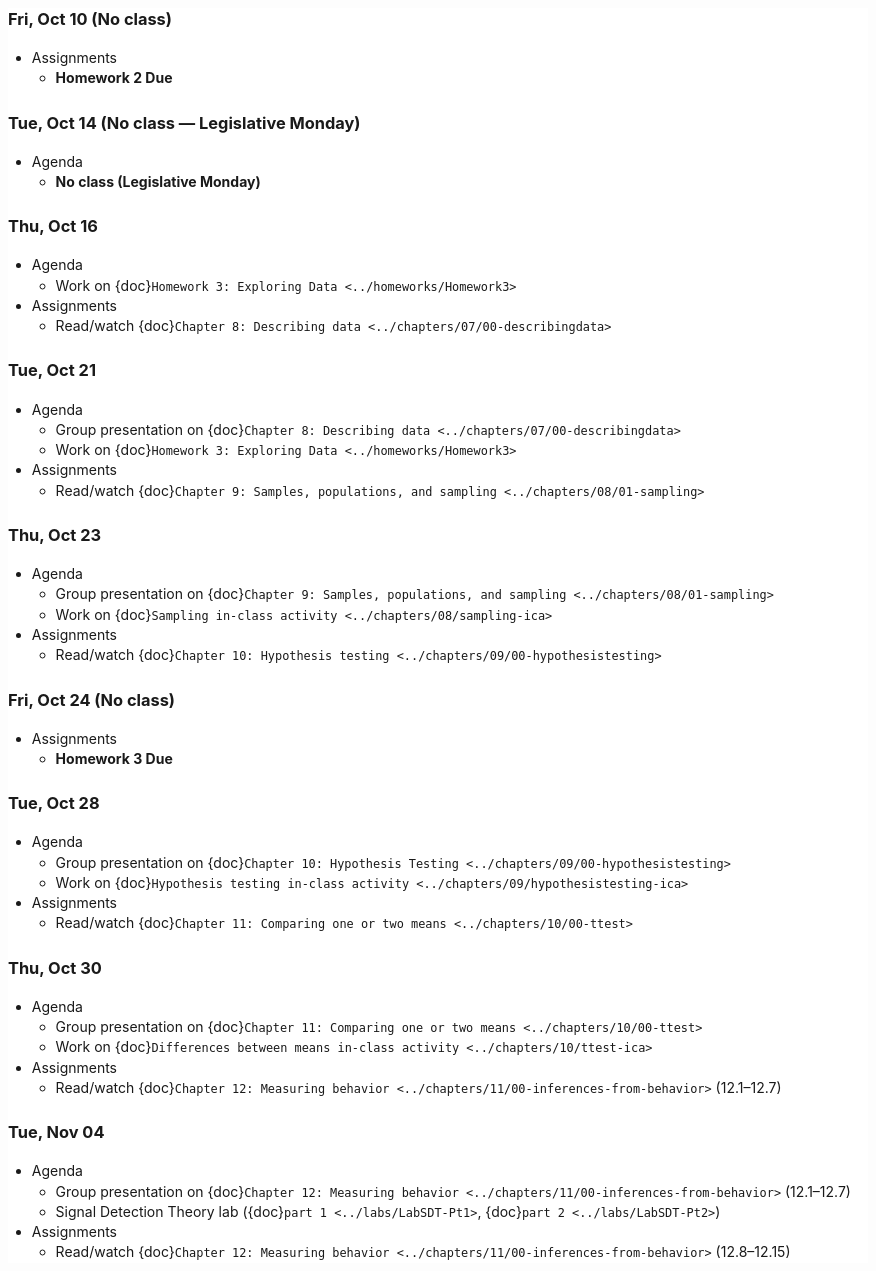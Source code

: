 ### Fri, Oct 10 (No class)
- Assignments  
  - **Homework 2 Due**

### Tue, Oct 14 (No class — Legislative Monday)
- Agenda  
  - **No class (Legislative Monday)**

### Thu, Oct 16
- Agenda  
  - Work on {doc}`Homework 3: Exploring Data <../homeworks/Homework3>`
- Assignments  
  - Read/watch {doc}`Chapter 8: Describing data <../chapters/07/00-describingdata>`

### Tue, Oct 21
- Agenda  
  - Group presentation on {doc}`Chapter 8: Describing data <../chapters/07/00-describingdata>`  
  - Work on {doc}`Homework 3: Exploring Data <../homeworks/Homework3>`
- Assignments  
  - Read/watch {doc}`Chapter 9: Samples, populations, and sampling <../chapters/08/01-sampling>`

### Thu, Oct 23
- Agenda  
  - Group presentation on {doc}`Chapter 9: Samples, populations, and sampling <../chapters/08/01-sampling>`  
  - Work on {doc}`Sampling in-class activity <../chapters/08/sampling-ica>`
- Assignments  
  - Read/watch {doc}`Chapter 10: Hypothesis testing <../chapters/09/00-hypothesistesting>`

### Fri, Oct 24 (No class)
- Assignments  
  - **Homework 3 Due**

### Tue, Oct 28
- Agenda  
  - Group presentation on {doc}`Chapter 10: Hypothesis Testing <../chapters/09/00-hypothesistesting>`  
  - Work on {doc}`Hypothesis testing in-class activity <../chapters/09/hypothesistesting-ica>`
- Assignments  
  - Read/watch {doc}`Chapter 11: Comparing one or two means <../chapters/10/00-ttest>`

### Thu, Oct 30
- Agenda  
  - Group presentation on {doc}`Chapter 11: Comparing one or two means <../chapters/10/00-ttest>`  
  - Work on {doc}`Differences between means in-class activity <../chapters/10/ttest-ica>`
- Assignments  
  - Read/watch {doc}`Chapter 12: Measuring behavior <../chapters/11/00-inferences-from-behavior>` (12.1–12.7)

### Tue, Nov 04
- Agenda  
  - Group presentation on {doc}`Chapter 12: Measuring behavior <../chapters/11/00-inferences-from-behavior>` (12.1–12.7)  
  - Signal Detection Theory lab ({doc}`part 1 <../labs/LabSDT-Pt1>`, {doc}`part 2 <../labs/LabSDT-Pt2>`)
- Assignments  
  - Read/watch {doc}`Chapter 12: Measuring behavior <../chapters/11/00-inferences-from-behavior>` (12.8–12.15)

